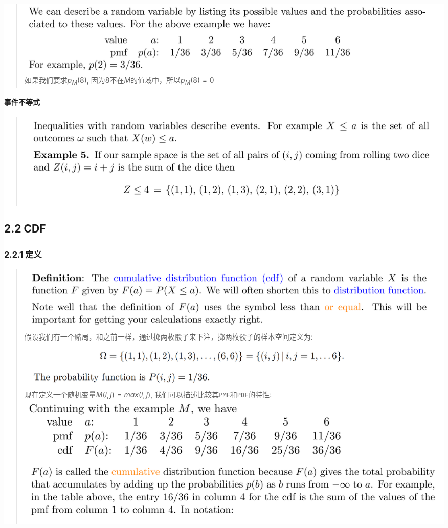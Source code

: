 > ![image.png](./__离散随机变量.assets/20231024_0904207705.png)
> 如果我们要求$p_M(8)$, 因为$8$不在$M$的值域中，所以$p_M(8)=0$



#### 事件不等式
> ![image.png](./__离散随机变量.assets/20231024_0904215367.png)



## 2.2 CDF
### 2.2.1 定义
> ![image.png](./__离散随机变量.assets/20231024_0904229006.png)
> 假设我们有一个赌局，和之前一样，通过掷两枚骰子来下注，掷两枚骰子的样本空间定义为:
> ![image.png](./__离散随机变量.assets/20231024_0904221760.png)
> 现在定义一个随机变量$M(i,j)=max(i,j)$, 我们可以描述比较其`PMF`和`PDF`的特性:
> ![image.png](./__离散随机变量.assets/20231024_0904234925.png)
> ![image.png](./__离散随机变量.assets/20231024_0904244429.png)